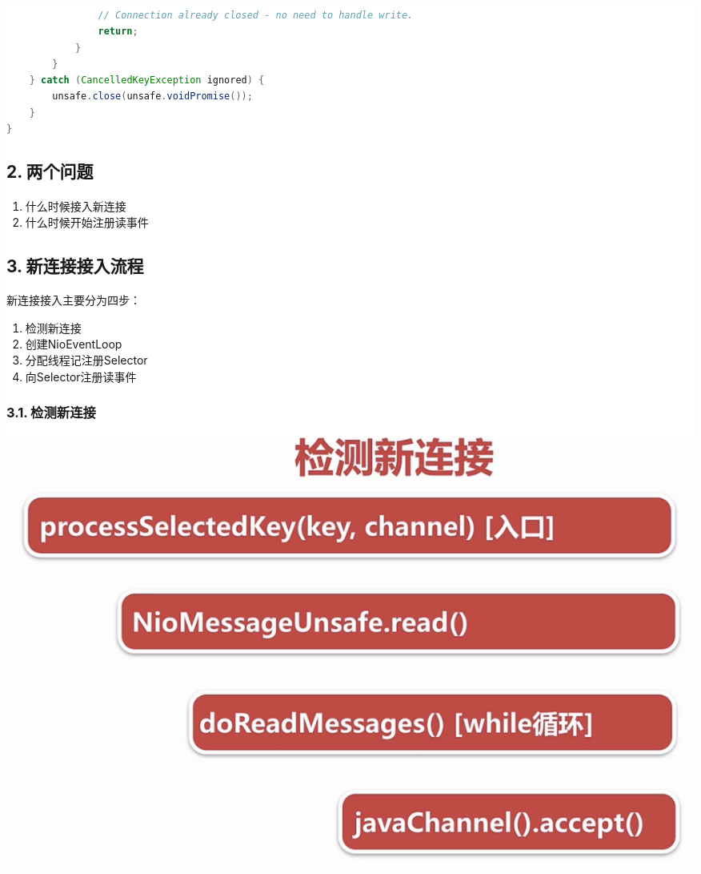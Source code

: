 ```java
                // Connection already closed - no need to handle write.
                return;
            }
        }
    } catch (CancelledKeyException ignored) {
        unsafe.close(unsafe.voidPromise());
    }
}
```

## 2. 两个问题

1.  什么时候接入新连接
2.  什么时候开始注册读事件

## 3. 新连接接入流程

新连接接入主要分为四步： 

1.  检测新连接 
2.  创建NioEventLoop 
3.  分配线程记注册Selector 
4.  向Selector注册读事件

### 3.1. 检测新连接

![](.gitbook/assets/jian-ce-xin-lian-jie.png)
